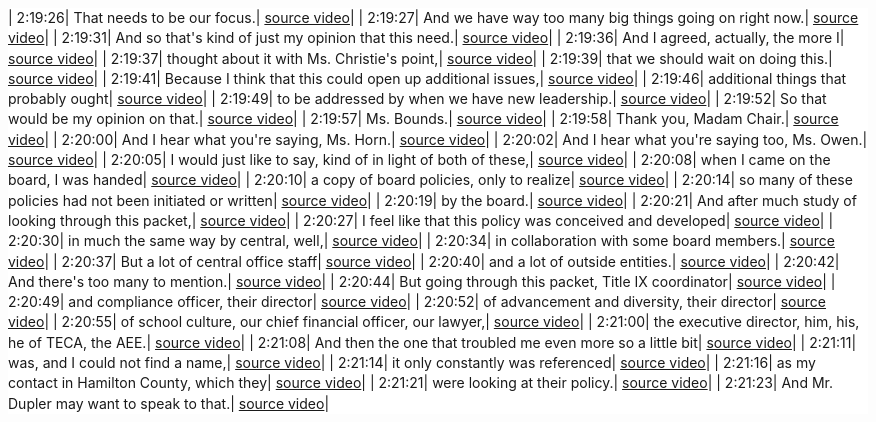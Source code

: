 | 2:19:26| That needs to be our focus.| [source video](https://archive.org/details/school-board-264-220207?start=8366)|
| 2:19:27| And we have way too many big things going on right now.| [source video](https://archive.org/details/school-board-264-220207?start=8367)|
| 2:19:31| And so that's kind of just my opinion that this need.| [source video](https://archive.org/details/school-board-264-220207?start=8371)|
| 2:19:36| And I agreed, actually, the more I| [source video](https://archive.org/details/school-board-264-220207?start=8376)|
| 2:19:37| thought about it with Ms. Christie's point,| [source video](https://archive.org/details/school-board-264-220207?start=8377)|
| 2:19:39| that we should wait on doing this.| [source video](https://archive.org/details/school-board-264-220207?start=8379)|
| 2:19:41| Because I think that this could open up additional issues,| [source video](https://archive.org/details/school-board-264-220207?start=8381)|
| 2:19:46| additional things that probably ought| [source video](https://archive.org/details/school-board-264-220207?start=8386)|
| 2:19:49| to be addressed by when we have new leadership.| [source video](https://archive.org/details/school-board-264-220207?start=8389)|
| 2:19:52| So that would be my opinion on that.| [source video](https://archive.org/details/school-board-264-220207?start=8392)|
| 2:19:57| Ms. Bounds.| [source video](https://archive.org/details/school-board-264-220207?start=8397)|
| 2:19:58| Thank you, Madam Chair.| [source video](https://archive.org/details/school-board-264-220207?start=8398)|
| 2:20:00| And I hear what you're saying, Ms. Horn.| [source video](https://archive.org/details/school-board-264-220207?start=8400)|
| 2:20:02| And I hear what you're saying too, Ms. Owen.| [source video](https://archive.org/details/school-board-264-220207?start=8402)|
| 2:20:05| I would just like to say, kind of in light of both of these,| [source video](https://archive.org/details/school-board-264-220207?start=8405)|
| 2:20:08| when I came on the board, I was handed| [source video](https://archive.org/details/school-board-264-220207?start=8408)|
| 2:20:10| a copy of board policies, only to realize| [source video](https://archive.org/details/school-board-264-220207?start=8410)|
| 2:20:14| so many of these policies had not been initiated or written| [source video](https://archive.org/details/school-board-264-220207?start=8414)|
| 2:20:19| by the board.| [source video](https://archive.org/details/school-board-264-220207?start=8419)|
| 2:20:21| And after much study of looking through this packet,| [source video](https://archive.org/details/school-board-264-220207?start=8421)|
| 2:20:27| I feel like that this policy was conceived and developed| [source video](https://archive.org/details/school-board-264-220207?start=8427)|
| 2:20:30| in much the same way by central, well,| [source video](https://archive.org/details/school-board-264-220207?start=8430)|
| 2:20:34| in collaboration with some board members.| [source video](https://archive.org/details/school-board-264-220207?start=8434)|
| 2:20:37| But a lot of central office staff| [source video](https://archive.org/details/school-board-264-220207?start=8437)|
| 2:20:40| and a lot of outside entities.| [source video](https://archive.org/details/school-board-264-220207?start=8440)|
| 2:20:42| And there's too many to mention.| [source video](https://archive.org/details/school-board-264-220207?start=8442)|
| 2:20:44| But going through this packet, Title IX coordinator| [source video](https://archive.org/details/school-board-264-220207?start=8444)|
| 2:20:49| and compliance officer, their director| [source video](https://archive.org/details/school-board-264-220207?start=8449)|
| 2:20:52| of advancement and diversity, their director| [source video](https://archive.org/details/school-board-264-220207?start=8452)|
| 2:20:55| of school culture, our chief financial officer, our lawyer,| [source video](https://archive.org/details/school-board-264-220207?start=8455)|
| 2:21:00| the executive director, him, his, he of TECA, the AEE.| [source video](https://archive.org/details/school-board-264-220207?start=8460)|
| 2:21:08| And then the one that troubled me even more so a little bit| [source video](https://archive.org/details/school-board-264-220207?start=8468)|
| 2:21:11| was, and I could not find a name,| [source video](https://archive.org/details/school-board-264-220207?start=8471)|
| 2:21:14| it only constantly was referenced| [source video](https://archive.org/details/school-board-264-220207?start=8474)|
| 2:21:16| as my contact in Hamilton County, which they| [source video](https://archive.org/details/school-board-264-220207?start=8476)|
| 2:21:21| were looking at their policy.| [source video](https://archive.org/details/school-board-264-220207?start=8481)|
| 2:21:23| And Mr. Dupler may want to speak to that.| [source video](https://archive.org/details/school-board-264-220207?start=8483)|